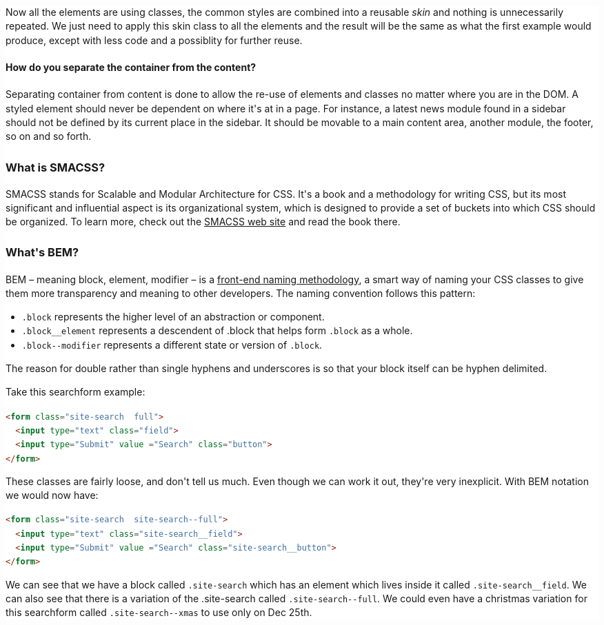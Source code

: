 Now all the elements are using classes, the common styles are combined into a reusable *skin* and nothing is unnecessarily repeated. We just need to apply this skin class to all the elements and the result will be the same as what the first example would produce, except with less code and a possiblity for further reuse.

#### How do you separate the container from the content?

Separating container from content is done to allow the re-use of elements and classes no matter where you are in the DOM. A styled element should never be dependent on where it's at in a page. For instance, a latest news module found in a sidebar should not be defined by its current place in the sidebar. It should be movable to a main content area, another module, the footer, so on and so forth.

### What is SMACSS?

SMACSS stands for Scalable and Modular Architecture for CSS. It's a book and a methodology for writing CSS, but its most significant and influential aspect is its organizational system, which is designed to provide a set of buckets into which CSS should be organized. To learn more, check out the [SMACSS web site](https://smacss.com/) and read the book there.

### What's BEM?

BEM – meaning block, element, modifier – is a [front-end naming methodology](http://nicolasgallagher.com/about-html-semantics-front-end-architecture/), a smart way of naming your CSS classes to give them more transparency and meaning to other developers. The naming convention follows this pattern:

* `.block` represents the higher level of an abstraction or component.
* `.block__element` represents a descendent of .block that helps form `.block` as a whole.
* `.block--modifier` represents a different state or version of `.block`.

The reason for double rather than single hyphens and underscores is so that your block itself can be hyphen delimited.

Take this searchform example:

```html
<form class="site-search  full">
  <input type="text" class="field">
  <input type="Submit" value ="Search" class="button">
</form>
```

These classes are fairly loose, and don't tell us much. Even though we can work it out, they're very inexplicit. With BEM notation we would now have:

```html
<form class="site-search  site-search--full">
  <input type="text" class="site-search__field">
  <input type="Submit" value ="Search" class="site-search__button">
</form>
```

We can see that we have a block called `.site-search` which has an element which lives inside it called `.site-search__field`. We can also see that there is a variation of the .site-search called `.site-search--full`. We could even have a christmas variation for this searchform called `.site-search--xmas` to use only on Dec 25th.
